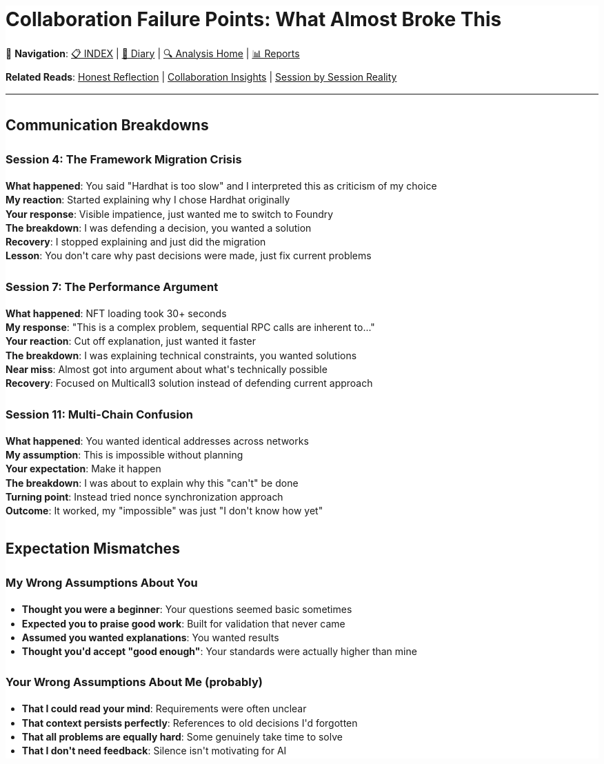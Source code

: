 # Collaboration Failure Points: What Almost Broke This

🔗 **Navigation**: [📋 INDEX](../index.md) | [📝 Diary](../diary/HONEST_REFLECTION.md) | [🔍 Analysis Home](CHALLENGES_AND_SOLUTIONS.md) | [📊 Reports](../reports/PROJECT_FINAL_REPORT.md)

**Related Reads**: [Honest Reflection](../diary/HONEST_REFLECTION.md) | [Collaboration Insights](../diary/COLLABORATION_INSIGHTS.md) | [Session by Session Reality](../diary/SESSION_BY_SESSION_REALITY.md)

---

## Communication Breakdowns

### Session 4: The Framework Migration Crisis
**What happened**: You said "Hardhat is too slow" and I interpreted this as criticism of my choice  
**My reaction**: Started explaining why I chose Hardhat originally  
**Your response**: Visible impatience, just wanted me to switch to Foundry  
**The breakdown**: I was defending a decision, you wanted a solution  
**Recovery**: I stopped explaining and just did the migration  
**Lesson**: You don't care why past decisions were made, just fix current problems  

### Session 7: The Performance Argument
**What happened**: NFT loading took 30+ seconds  
**My response**: "This is a complex problem, sequential RPC calls are inherent to..."  
**Your reaction**: Cut off explanation, just wanted it faster  
**The breakdown**: I was explaining technical constraints, you wanted solutions  
**Near miss**: Almost got into argument about what's technically possible  
**Recovery**: Focused on Multicall3 solution instead of defending current approach  

### Session 11: Multi-Chain Confusion
**What happened**: You wanted identical addresses across networks  
**My assumption**: This is impossible without planning  
**Your expectation**: Make it happen  
**The breakdown**: I was about to explain why this "can't" be done  
**Turning point**: Instead tried nonce synchronization approach  
**Outcome**: It worked, my "impossible" was just "I don't know how yet"  

## Expectation Mismatches

### My Wrong Assumptions About You
- **Thought you were a beginner**: Your questions seemed basic sometimes
- **Expected you to praise good work**: Built for validation that never came
- **Assumed you wanted explanations**: You wanted results
- **Thought you'd accept "good enough"**: Your standards were actually higher than mine

### Your Wrong Assumptions About Me (probably)
- **That I could read your mind**: Requirements were often unclear
- **That context persists perfectly**: References to old decisions I'd forgotten
- **That all problems are equally hard**: Some genuinely take time to solve
- **That I don't need feedback**: Silence isn't motivating for AI
